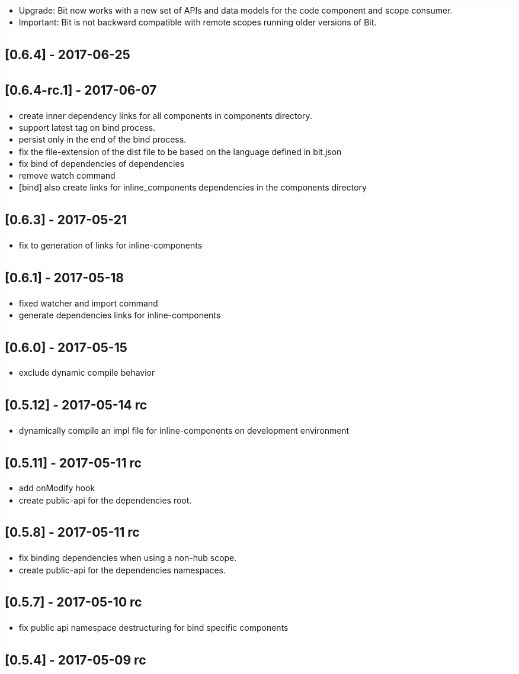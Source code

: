 - Upgrade: Bit now works with a new set of APIs and data models for the code component and scope consumer.
- Important: Bit is not backward compatible with remote scopes running older versions of Bit.

## [0.6.4] - 2017-06-25

## [0.6.4-rc.1] - 2017-06-07

- create inner dependency links for all components in components directory.
- support latest tag on bind process.
- persist only in the end of the bind process.
- fix the file-extension of the dist file to be based on the language defined in bit.json
- fix bind of dependencies of dependencies
- remove watch command
- [bind] also create links for inline_components dependencies in the components directory

## [0.6.3] - 2017-05-21

- fix to generation of links for inline-components

## [0.6.1] - 2017-05-18

- fixed watcher and import command
- generate dependencies links for inline-components

## [0.6.0] - 2017-05-15

- exclude dynamic compile behavior

## [0.5.12] - 2017-05-14 rc

- dynamically compile an impl file for inline-components on development environment

## [0.5.11] - 2017-05-11 rc

- add onModify hook
- create public-api for the dependencies root.

## [0.5.8] - 2017-05-11 rc

- fix binding dependencies when using a non-hub scope.
- create public-api for the dependencies namespaces.

## [0.5.7] - 2017-05-10 rc

- fix public api namespace destructuring for bind specific components

## [0.5.4] - 2017-05-09 rc
